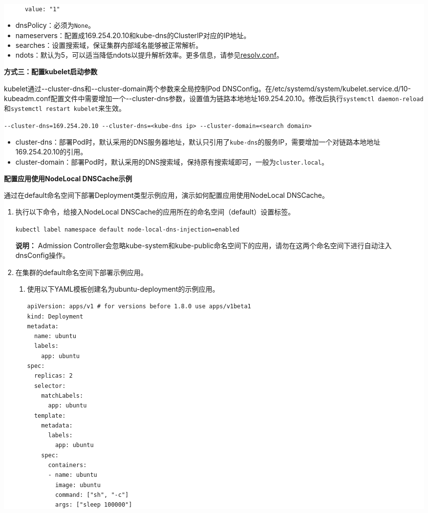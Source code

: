 ```
      value: "1"
```

-   dnsPolicy：必须为`None`。
-   nameservers：配置成169.254.20.10和kube-dns的ClusterIP对应的IP地址。
-   searches：设置搜索域，保证集群内部域名能够被正常解析。
-   ndots：默认为5，可以适当降低ndots以提升解析效率。更多信息，请参见[resolv.conf](https://linux.die.net/man/5/resolv.conf)。

**方式三：配置kubelet启动参数**

kubelet通过--cluster-dns和--cluster-domain两个参数来全局控制Pod DNSConfig。在/etc/systemd/system/kubelet.service.d/10-kubeadm.conf配置文件中需要增加一个--cluster-dns参数，设置值为链路本地地址169.254.20.10。修改后执行`systemctl daemon-reload`和`systemctl restart kubelet`来生效。

```
--cluster-dns=169.254.20.10 --cluster-dns=<kube-dns ip> --cluster-domain=<search domain>
```

-   cluster-dns：部署Pod时，默认采用的DNS服务器地址，默认只引用了``kube-dns``的服务IP，需要增加一个对链路本地地址169.254.20.10的引用。
-   cluster-domain：部署Pod时，默认采用的DNS搜索域，保持原有搜索域即可，一般为``cluster.local``。

**配置应用使用NodeLocal DNSCache示例**

通过在default命名空间下部署Deployment类型示例应用，演示如何配置应用使用NodeLocal DNSCache。

1.  执行以下命令，给接入NodeLocal DNSCache的应用所在的命名空间（default）设置标签。

    ```
    kubectl label namespace default node-local-dns-injection=enabled
    ```

    **说明：** Admission Controller会忽略kube-system和kube-public命名空间下的应用，请勿在这两个命名空间下进行自动注入dnsConfig操作。

2.  在集群的default命名空间下部署示例应用。

    1.  使用以下YAML模板创建名为ubuntu-deployment的示例应用。

        ```
        apiVersion: apps/v1 # for versions before 1.8.0 use apps/v1beta1
        kind: Deployment
        metadata:
          name: ubuntu
          labels:
            app: ubuntu
        spec:
          replicas: 2
          selector:
            matchLabels:
              app: ubuntu
          template:
            metadata:
              labels:
                app: ubuntu
            spec:
              containers:
              - name: ubuntu
                image: ubuntu
                command: ["sh", "-c"]
                args: ["sleep 100000"]
        ```
